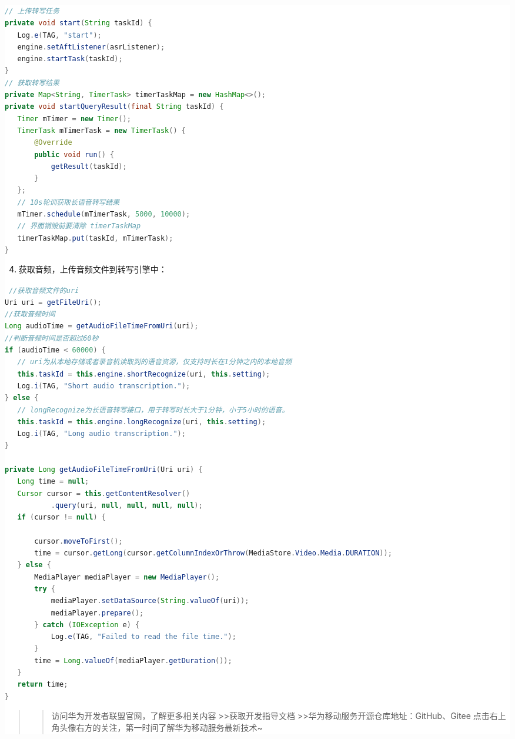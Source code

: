 ```java 
// 上传转写任务
private void start(String taskId) {
    Log.e(TAG, "start");
    engine.setAftListener(asrListener);
    engine.startTask(taskId);
}
// 获取转写结果
private Map<String, TimerTask> timerTaskMap = new HashMap<>();
private void startQueryResult(final String taskId) {
    Timer mTimer = new Timer();
    TimerTask mTimerTask = new TimerTask() {
        @Override
        public void run() {
            getResult(taskId);
        }
    };
    // 10s轮训获取长语音转写结果
    mTimer.schedule(mTimerTask, 5000, 10000);
    // 界面销毁前要清除 timerTaskMap
    timerTaskMap.put(taskId, mTimerTask);
}
  ``` 
  
4. 获取音频，上传音频文件到转写引擎中： 
 
 ```java 
  //获取音频文件的uri
Uri uri = getFileUri();
//获取音频时间
Long audioTime = getAudioFileTimeFromUri(uri);
//判断音频时间是否超过60秒
if (audioTime < 60000) {
    // uri为从本地存储或者录音机读取到的语音资源，仅支持时长在1分钟之内的本地音频
    this.taskId = this.engine.shortRecognize(uri, this.setting);
    Log.i(TAG, "Short audio transcription.");
} else {
    // longRecognize为长语音转写接口，用于转写时长大于1分钟，小于5小时的语音。
    this.taskId = this.engine.longRecognize(uri, this.setting);
    Log.i(TAG, "Long audio transcription.");
}

private Long getAudioFileTimeFromUri(Uri uri) {
    Long time = null;
    Cursor cursor = this.getContentResolver()
            .query(uri, null, null, null, null);
    if (cursor != null) {

        cursor.moveToFirst();
        time = cursor.getLong(cursor.getColumnIndexOrThrow(MediaStore.Video.Media.DURATION));
    } else {
        MediaPlayer mediaPlayer = new MediaPlayer();
        try {
            mediaPlayer.setDataSource(String.valueOf(uri));
            mediaPlayer.prepare();
        } catch (IOException e) {
            Log.e(TAG, "Failed to read the file time.");
        }
        time = Long.valueOf(mediaPlayer.getDuration());
    }
    return time;
}
  ``` 
  
>>访问华为开发者联盟官网，了解更多相关内容 >>获取开发指导文档 >>华为移动服务开源仓库地址：GitHub、Gitee 
点击右上角头像右方的关注，第一时间了解华为移动服务最新技术~
                                        
